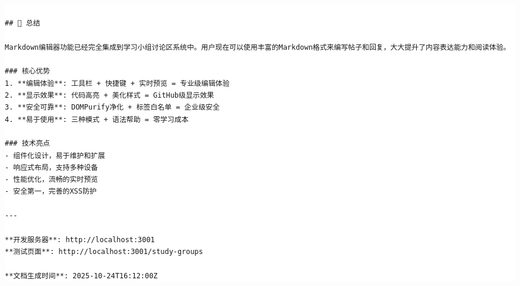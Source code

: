 ```

## 🎉 总结

Markdown编辑器功能已经完全集成到学习小组讨论区系统中。用户现在可以使用丰富的Markdown格式来编写帖子和回复，大大提升了内容表达能力和阅读体验。

### 核心优势
1. **编辑体验**: 工具栏 + 快捷键 + 实时预览 = 专业级编辑体验
2. **显示效果**: 代码高亮 + 美化样式 = GitHub级显示效果
3. **安全可靠**: DOMPurify净化 + 标签白名单 = 企业级安全
4. **易于使用**: 三种模式 + 语法帮助 = 零学习成本

### 技术亮点
- 组件化设计，易于维护和扩展
- 响应式布局，支持多种设备
- 性能优化，流畅的实时预览
- 安全第一，完善的XSS防护

---

**开发服务器**: http://localhost:3001
**测试页面**: http://localhost:3001/study-groups

**文档生成时间**: 2025-10-24T16:12:00Z
